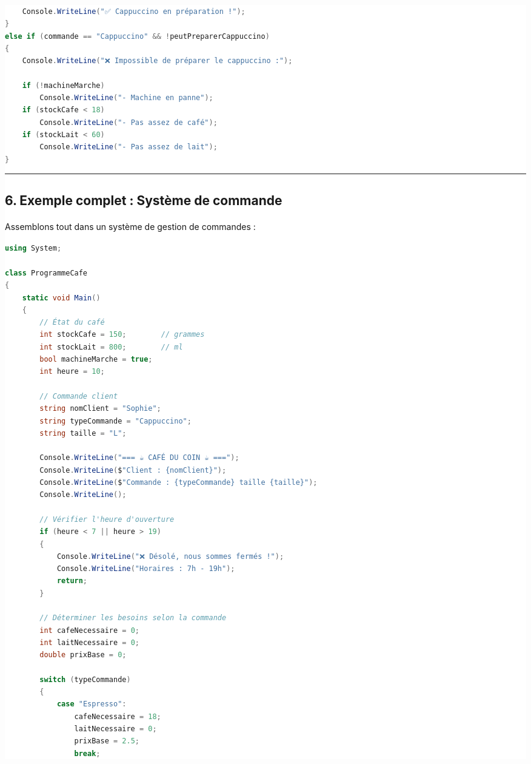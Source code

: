 ```csharp
    Console.WriteLine("✅ Cappuccino en préparation !");
}
else if (commande == "Cappuccino" && !peutPreparerCappuccino)
{
    Console.WriteLine("❌ Impossible de préparer le cappuccino :");
    
    if (!machineMarche)
        Console.WriteLine("- Machine en panne");
    if (stockCafe < 18)
        Console.WriteLine("- Pas assez de café");
    if (stockLait < 60)
        Console.WriteLine("- Pas assez de lait");
}
```

---

## 6. Exemple complet : Système de commande

Assemblons tout dans un système de gestion de commandes :

```csharp
using System;

class ProgrammeCafe
{
    static void Main()
    {
        // État du café
        int stockCafe = 150;        // grammes
        int stockLait = 800;        // ml
        bool machineMarche = true;
        int heure = 10;
        
        // Commande client
        string nomClient = "Sophie";
        string typeCommande = "Cappuccino";
        string taille = "L";
        
        Console.WriteLine("=== ☕ CAFÉ DU COIN ☕ ===");
        Console.WriteLine($"Client : {nomClient}");
        Console.WriteLine($"Commande : {typeCommande} taille {taille}");
        Console.WriteLine();
        
        // Vérifier l'heure d'ouverture
        if (heure < 7 || heure > 19)
        {
            Console.WriteLine("❌ Désolé, nous sommes fermés !");
            Console.WriteLine("Horaires : 7h - 19h");
            return;
        }
        
        // Déterminer les besoins selon la commande
        int cafeNecessaire = 0;
        int laitNecessaire = 0;
        double prixBase = 0;
        
        switch (typeCommande)
        {
            case "Espresso":
                cafeNecessaire = 18;
                laitNecessaire = 0;
                prixBase = 2.5;
                break;
```